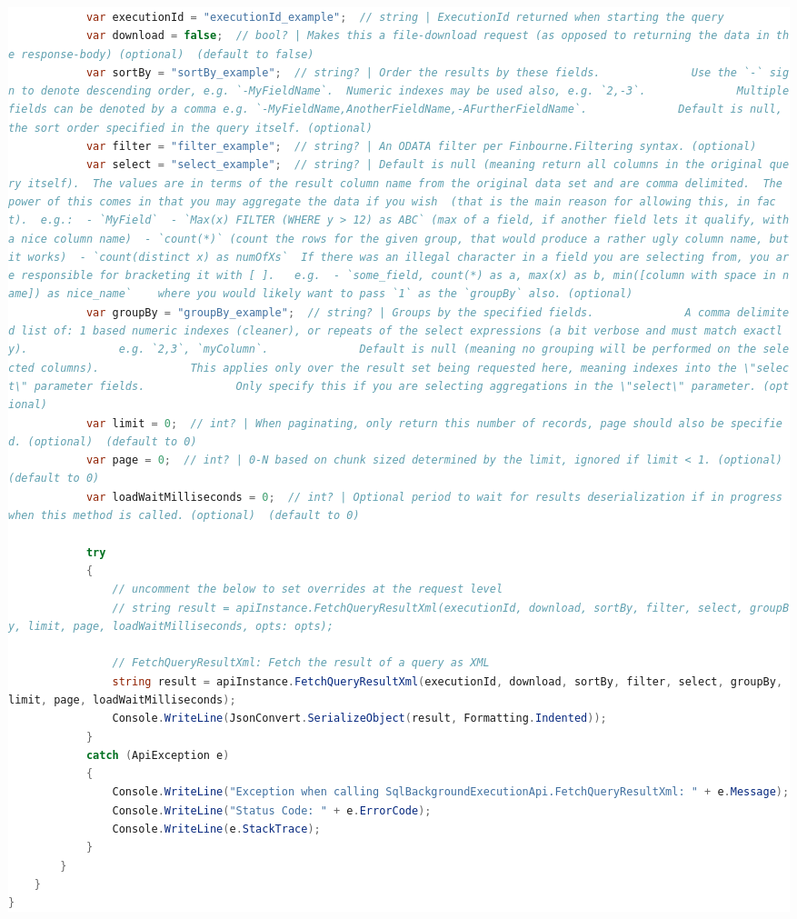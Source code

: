 ```csharp
            var executionId = "executionId_example";  // string | ExecutionId returned when starting the query
            var download = false;  // bool? | Makes this a file-download request (as opposed to returning the data in the response-body) (optional)  (default to false)
            var sortBy = "sortBy_example";  // string? | Order the results by these fields.              Use the `-` sign to denote descending order, e.g. `-MyFieldName`.  Numeric indexes may be used also, e.g. `2,-3`.              Multiple fields can be denoted by a comma e.g. `-MyFieldName,AnotherFieldName,-AFurtherFieldName`.              Default is null, the sort order specified in the query itself. (optional) 
            var filter = "filter_example";  // string? | An ODATA filter per Finbourne.Filtering syntax. (optional) 
            var select = "select_example";  // string? | Default is null (meaning return all columns in the original query itself).  The values are in terms of the result column name from the original data set and are comma delimited.  The power of this comes in that you may aggregate the data if you wish  (that is the main reason for allowing this, in fact).  e.g.:  - `MyField`  - `Max(x) FILTER (WHERE y > 12) as ABC` (max of a field, if another field lets it qualify, with a nice column name)  - `count(*)` (count the rows for the given group, that would produce a rather ugly column name, but  it works)  - `count(distinct x) as numOfXs`  If there was an illegal character in a field you are selecting from, you are responsible for bracketing it with [ ].   e.g.  - `some_field, count(*) as a, max(x) as b, min([column with space in name]) as nice_name`    where you would likely want to pass `1` as the `groupBy` also. (optional) 
            var groupBy = "groupBy_example";  // string? | Groups by the specified fields.              A comma delimited list of: 1 based numeric indexes (cleaner), or repeats of the select expressions (a bit verbose and must match exactly).              e.g. `2,3`, `myColumn`.              Default is null (meaning no grouping will be performed on the selected columns).              This applies only over the result set being requested here, meaning indexes into the \"select\" parameter fields.              Only specify this if you are selecting aggregations in the \"select\" parameter. (optional) 
            var limit = 0;  // int? | When paginating, only return this number of records, page should also be specified. (optional)  (default to 0)
            var page = 0;  // int? | 0-N based on chunk sized determined by the limit, ignored if limit < 1. (optional)  (default to 0)
            var loadWaitMilliseconds = 0;  // int? | Optional period to wait for results deserialization if in progress when this method is called. (optional)  (default to 0)

            try
            {
                // uncomment the below to set overrides at the request level
                // string result = apiInstance.FetchQueryResultXml(executionId, download, sortBy, filter, select, groupBy, limit, page, loadWaitMilliseconds, opts: opts);

                // FetchQueryResultXml: Fetch the result of a query as XML
                string result = apiInstance.FetchQueryResultXml(executionId, download, sortBy, filter, select, groupBy, limit, page, loadWaitMilliseconds);
                Console.WriteLine(JsonConvert.SerializeObject(result, Formatting.Indented));
            }
            catch (ApiException e)
            {
                Console.WriteLine("Exception when calling SqlBackgroundExecutionApi.FetchQueryResultXml: " + e.Message);
                Console.WriteLine("Status Code: " + e.ErrorCode);
                Console.WriteLine(e.StackTrace);
            }
        }
    }
}
```
